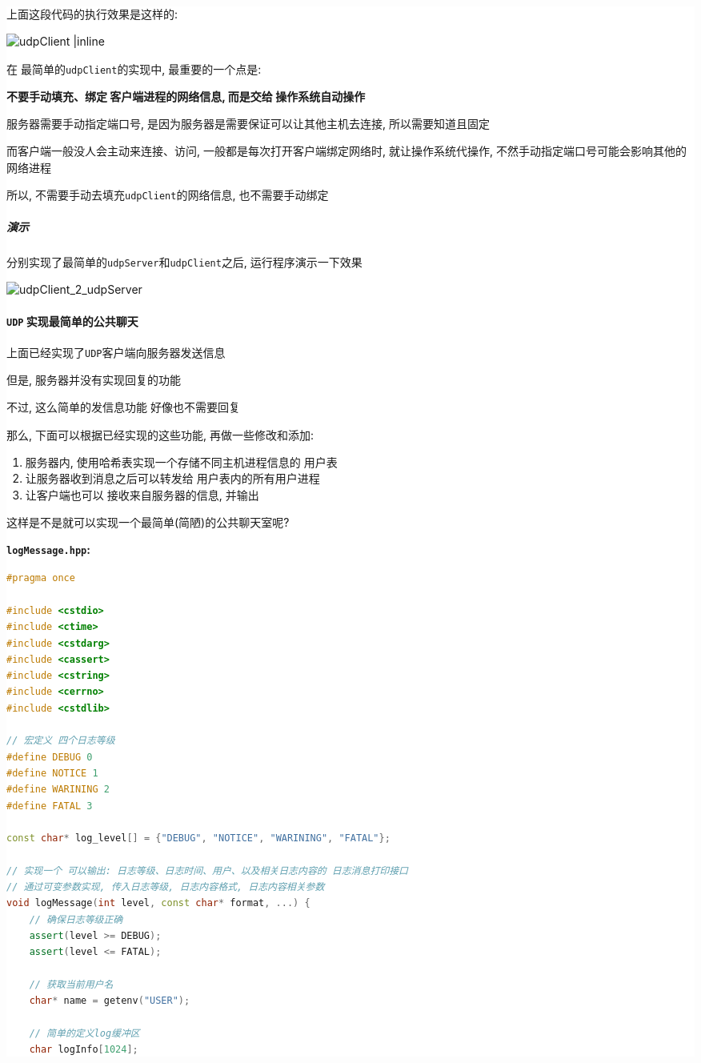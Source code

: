 上面这段代码的执行效果是这样的:

![udpClient |inline](https://dxyt-july-image.oss-cn-beijing.aliyuncs.com/202308211611306.gif)

在 最简单的`udpClient`的实现中, 最重要的一个点是:

**不要手动填充、绑定 客户端进程的网络信息, 而是交给 操作系统自动操作**

服务器需要手动指定端口号, 是因为服务器是需要保证可以让其他主机去连接, 所以需要知道且固定

而客户端一般没人会主动来连接、访问, 一般都是每次打开客户端绑定网络时, 就让操作系统代操作, 不然手动指定端口号可能会影响其他的网络进程

所以, 不需要手动去填充`udpClient`的网络信息, 也不需要手动绑定

##### **演示**

分别实现了最简单的`udpServer`和`udpClient`之后, 运行程序演示一下效果

![udpClient_2_udpServer](https://dxyt-july-image.oss-cn-beijing.aliyuncs.com/202308211611800.gif)

#### **`UDP` 实现最简单的公共聊天**

上面已经实现了`UDP`客户端向服务器发送信息

但是, 服务器并没有实现回复的功能

不过, 这么简单的发信息功能 好像也不需要回复

那么, 下面可以根据已经实现的这些功能, 再做一些修改和添加:

1. 服务器内, 使用哈希表实现一个存储不同主机进程信息的 用户表
2. 让服务器收到消息之后可以转发给 用户表内的所有用户进程
3. 让客户端也可以 接收来自服务器的信息, 并输出

这样是不是就可以实现一个最简单(简陋)的公共聊天室呢?

**`logMessage.hpp`:**

```cpp
#pragma once

#include <cstdio>
#include <ctime>
#include <cstdarg>
#include <cassert>
#include <cstring>
#include <cerrno>
#include <cstdlib>

// 宏定义 四个日志等级
#define DEBUG 0
#define NOTICE 1
#define WARINING 2
#define FATAL 3

const char* log_level[] = {"DEBUG", "NOTICE", "WARINING", "FATAL"};

// 实现一个 可以输出: 日志等级、日志时间、用户、以及相关日志内容的 日志消息打印接口
// 通过可变参数实现, 传入日志等级, 日志内容格式, 日志内容相关参数
void logMessage(int level, const char* format, ...) {
    // 确保日志等级正确
    assert(level >= DEBUG);
    assert(level <= FATAL);

    // 获取当前用户名
    char* name = getenv("USER");

    // 简单的定义log缓冲区
    char logInfo[1024];

```